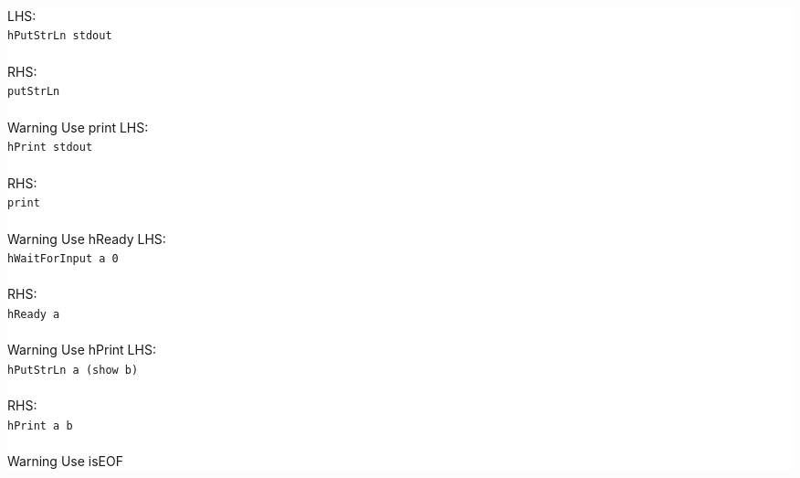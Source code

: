 <td>
LHS:
<code>
hPutStrLn stdout
</code>
<br>
RHS:
<code>
putStrLn
</code>
<br>
</td>
<td>Warning</td>
</tr>
<tr>
<td>Use print</td>
<td>
LHS:
<code>
hPrint stdout
</code>
<br>
RHS:
<code>
print
</code>
<br>
</td>
<td>Warning</td>
</tr>
<tr>
<td>Use hReady</td>
<td>
LHS:
<code>
hWaitForInput a 0
</code>
<br>
RHS:
<code>
hReady a
</code>
<br>
</td>
<td>Warning</td>
</tr>
<tr>
<td>Use hPrint</td>
<td>
LHS:
<code>
hPutStrLn a (show b)
</code>
<br>
RHS:
<code>
hPrint a b
</code>
<br>
</td>
<td>Warning</td>
</tr>
<tr>
<td>Use isEOF</td>